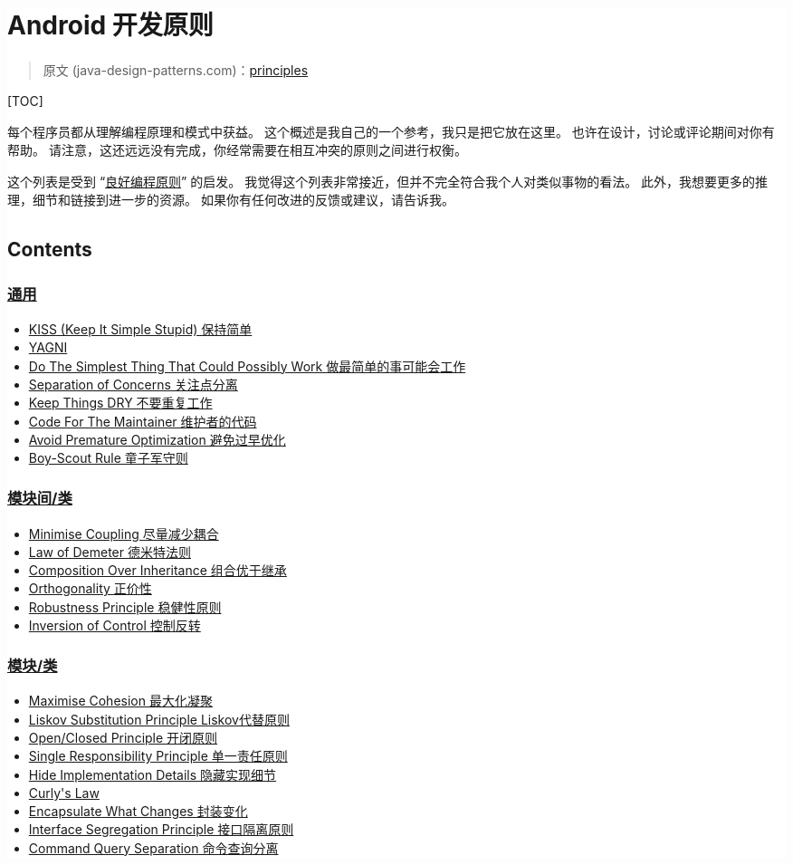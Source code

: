 # Android 开发原则

> 原文 (java-design-patterns.com)：[principles](http://java-design-patterns.com/principles/)

[TOC]

每个程序员都从理解编程原理和模式中获益。 这个概述是我自己的一个参考，我只是把它放在这里。 也许在设计，讨论或评论期间对你有帮助。 请注意，这还远远没有完成，你经常需要在相互冲突的原则之间进行权衡。

这个列表是受到 “[良好编程原则](http://www.artima.com/weblogs/viewpost.jsp?thread=331531)” 的启发。 我觉得这个列表非常接近，但并不完全符合我个人对类似事物的看法。 此外，我想要更多的推理，细节和链接到进一步的资源。 如果你有任何改进的反馈或建议，请告诉我。 

## Contents

### [通用](http://java-design-patterns.com/principles/#generic)

- [KISS (Keep It Simple Stupid) 保持简单](http://java-design-patterns.com/principles/#kiss)
- [YAGNI](http://java-design-patterns.com/principles/#yagni)
- [Do The Simplest Thing That Could Possibly Work 做最简单的事可能会工作](http://java-design-patterns.com/principles/#do-the-simplest-thing-that-could-possibly-work)
- [Separation of Concerns 关注点分离](http://java-design-patterns.com/principles/#separation-of-concerns)
- [Keep Things DRY 不要重复工作](http://java-design-patterns.com/principles/#keep-things-dry)
- [Code For The Maintainer 维护者的代码](http://java-design-patterns.com/principles/#code-for-the-maintainer)
- [Avoid Premature Optimization 避免过早优化](http://java-design-patterns.com/principles/#avoid-premature-optimization)
- [Boy-Scout Rule 童子军守则](http://java-design-patterns.com/principles/#boy-scout-rule)

### [模块间/类](http://java-design-patterns.com/principles/#inter-moduleclass)

- [Minimise Coupling 尽量减少耦合](http://java-design-patterns.com/principles/#minimise-coupling)
- [Law of Demeter 德米特法则](http://java-design-patterns.com/principles/#law-of-demeter)
- [Composition Over Inheritance 组合优于继承](http://java-design-patterns.com/principles/#composition-over-inheritance)
- [Orthogonality 正价性](http://java-design-patterns.com/principles/#orthogonality)
- [Robustness Principle 稳健性原则](http://java-design-patterns.com/principles/#robustness-principle)
- [Inversion of Control 控制反转](http://java-design-patterns.com/principles/#inversion-of-control)

### [模块/类](http://java-design-patterns.com/principles/#moduleclass)

- [Maximise Cohesion 最大化凝聚](http://java-design-patterns.com/principles/#maximise-cohesion)
- [Liskov Substitution Principle Liskov代替原则](http://java-design-patterns.com/principles/#liskov-substitution-principle)
- [Open/Closed Principle 开闭原则](http://java-design-patterns.com/principles/#openclosed-principle)
- [Single Responsibility Principle 单一责任原则](http://java-design-patterns.com/principles/#single-responsibility-principle)
- [Hide Implementation Details 隐藏实现细节](http://java-design-patterns.com/principles/#hide-implementation-details)
- [Curly's Law](http://java-design-patterns.com/principles/#curlys-law)
- [Encapsulate What Changes 封装变化](http://java-design-patterns.com/principles/#encapsulate-what-changes)
- [Interface Segregation Principle 接口隔离原则](http://java-design-patterns.com/principles/#interface-segregation-principle)
- [Command Query Separation 命令查询分离](http://java-design-patterns.com/principles/#command-query-separation)
